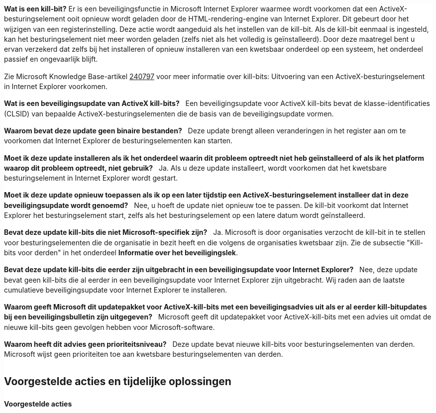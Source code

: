 
**Wat is een kill-bit?**
Er is een beveiligingsfunctie in Microsoft Internet Explorer waarmee wordt voorkomen dat een ActiveX-besturingselement ooit opnieuw wordt geladen door de HTML-rendering-engine van Internet Explorer. Dit gebeurt door het wijzigen van een registerinstelling. Deze actie wordt aangeduid als het instellen van de kill-bit. Als de kill-bit eenmaal is ingesteld, kan het besturingselement niet meer worden geladen (zelfs niet als het volledig is geïnstalleerd). Door deze maatregel bent u ervan verzekerd dat zelfs bij het installeren of opnieuw installeren van een kwetsbaar onderdeel op een systeem, het onderdeel passief en ongevaarlijk blijft.

Zie Microsoft Knowledge Base-artikel [240797](http://support.microsoft.com/kb/240797) voor meer informatie over kill-bits: Uitvoering van een ActiveX-besturingselement in Internet Explorer voorkomen.

**Wat is een beveiligingsupdate van ActiveX kill-bits?**  
Een beveiligingsupdate voor ActiveX kill-bits bevat de klasse-identificaties (CLSID) van bepaalde ActiveX-besturingselementen die de basis van de beveiligingsupdate vormen.

**Waarom bevat deze update geen binaire bestanden?**  
Deze update brengt alleen veranderingen in het register aan om te voorkomen dat Internet Explorer de besturingselementen kan starten.

**Moet ik deze update installeren als ik het onderdeel waarin dit probleem optreedt niet heb geïnstalleerd of als ik het platform waarop dit probleem optreedt, niet gebruik?**  
Ja. Als u deze update installeert, wordt voorkomen dat het kwetsbare besturingselement in Internet Explorer wordt gestart.

**Moet ik deze update opnieuw toepassen als ik op een later tijdstip een ActiveX-besturingselement installeer dat in deze beveiligingsupdate wordt genoemd?**  
Nee, u hoeft de update niet opnieuw toe te passen. De kill-bit voorkomt dat Internet Explorer het besturingselement start, zelfs als het besturingselement op een latere datum wordt geïnstalleerd.

**Bevat deze update kill-bits die niet Microsoft-specifiek zijn?**  
Ja. Microsoft is door organisaties verzocht de kill-bit in te stellen voor besturingselementen die de organisatie in bezit heeft en die volgens de organisaties kwetsbaar zijn. Zie de subsectie "Kill-bits voor derden" in het onderdeel **Informatie over het beveiligingslek**.

**Bevat deze update kill-bits die eerder zijn uitgebracht in een beveiligingsupdate voor Internet Explorer?**  
Nee, deze update bevat geen kill-bits die al eerder in een beveiligingsupdate voor Internet Explorer zijn uitgebracht. Wij raden aan de laatste cumulatieve beveiligingsupdate voor Internet Explorer te installeren.

**Waarom geeft Microsoft dit updatepakket voor ActiveX-kill-bits met een beveiligingsadvies uit als er al eerder kill-bitupdates bij een beveiligingsbulletin zijn uitgegeven?**  
Microsoft geeft dit updatepakket voor ActiveX-kill-bits met een advies uit omdat de nieuwe kill-bits geen gevolgen hebben voor Microsoft-software.

**Waarom heeft dit advies geen prioriteitsniveau?**  
Deze update bevat nieuwe kill-bits voor besturingselementen van derden. Microsoft wijst geen prioriteiten toe aan kwetsbare besturingselementen van derden.

Voorgestelde acties en tijdelijke oplossingen
---------------------------------------------

<span></span>
#### Voorgestelde acties
